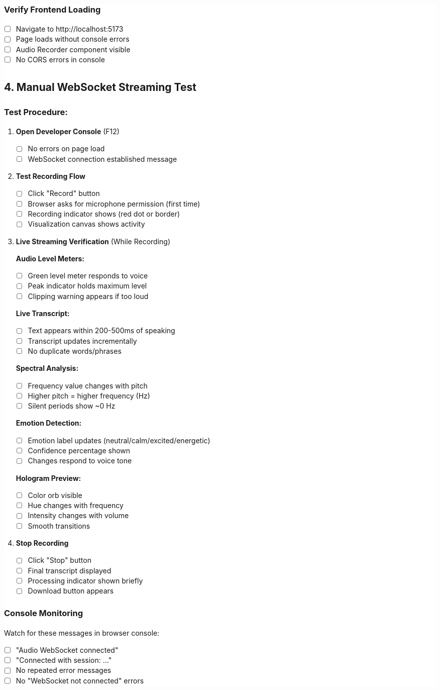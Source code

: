 ### Verify Frontend Loading
- [ ] Navigate to http://localhost:5173
- [ ] Page loads without console errors
- [ ] Audio Recorder component visible
- [ ] No CORS errors in console

## 4. Manual WebSocket Streaming Test

### Test Procedure:
1. **Open Developer Console** (F12)
   - [ ] No errors on page load
   - [ ] WebSocket connection established message

2. **Test Recording Flow**
   - [ ] Click "Record" button
   - [ ] Browser asks for microphone permission (first time)
   - [ ] Recording indicator shows (red dot or border)
   - [ ] Visualization canvas shows activity

3. **Live Streaming Verification** (While Recording)
   
   **Audio Level Meters:**
   - [ ] Green level meter responds to voice
   - [ ] Peak indicator holds maximum level
   - [ ] Clipping warning appears if too loud

   **Live Transcript:**
   - [ ] Text appears within 200-500ms of speaking
   - [ ] Transcript updates incrementally
   - [ ] No duplicate words/phrases

   **Spectral Analysis:**
   - [ ] Frequency value changes with pitch
   - [ ] Higher pitch = higher frequency (Hz)
   - [ ] Silent periods show ~0 Hz

   **Emotion Detection:**
   - [ ] Emotion label updates (neutral/calm/excited/energetic)
   - [ ] Confidence percentage shown
   - [ ] Changes respond to voice tone

   **Hologram Preview:**
   - [ ] Color orb visible
   - [ ] Hue changes with frequency
   - [ ] Intensity changes with volume
   - [ ] Smooth transitions

4. **Stop Recording**
   - [ ] Click "Stop" button
   - [ ] Final transcript displayed
   - [ ] Processing indicator shown briefly
   - [ ] Download button appears

### Console Monitoring
Watch for these messages in browser console:
- [ ] "Audio WebSocket connected"
- [ ] "Connected with session: ..."
- [ ] No repeated error messages
- [ ] No "WebSocket not connected" errors

